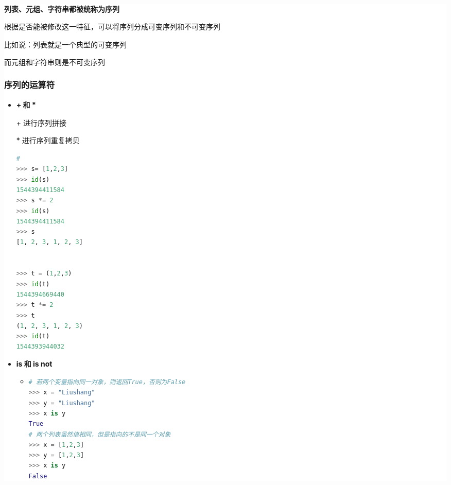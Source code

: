 **列表、元组、字符串都被统称为序列**

根据是否能被修改这一特征，可以将序列分成可变序列和不可变序列

比如说：列表就是一个典型的可变序列

而元组和字符串则是不可变序列

### 序列的运算符

- **\+ 和 \***

  \+  进行序列拼接

  \* 进行序列重复拷贝

  ```python
  # 
  >>> s= [1,2,3]
  >>> id(s)
  1544394411584
  >>> s *= 2
  >>> id(s)
  1544394411584
  >>> s
  [1, 2, 3, 1, 2, 3]
  
  
  >>> t = (1,2,3)
  >>> id(t)
  1544394669440
  >>> t *= 2
  >>> t
  (1, 2, 3, 1, 2, 3)
  >>> id(t)
  1544393944032
  ```

  

- **is 和 is not**

  - ```python
    # 若两个变量指向同一对象，则返回True，否则为False
    >>> x = "Liushang"
    >>> y = "Liushang"
    >>> x is y
    True
    # 两个列表虽然值相同，但是指向的不是同一个对象
    >>> x = [1,2,3]
    >>> y = [1,2,3]
    >>> x is y
    False
    ```
